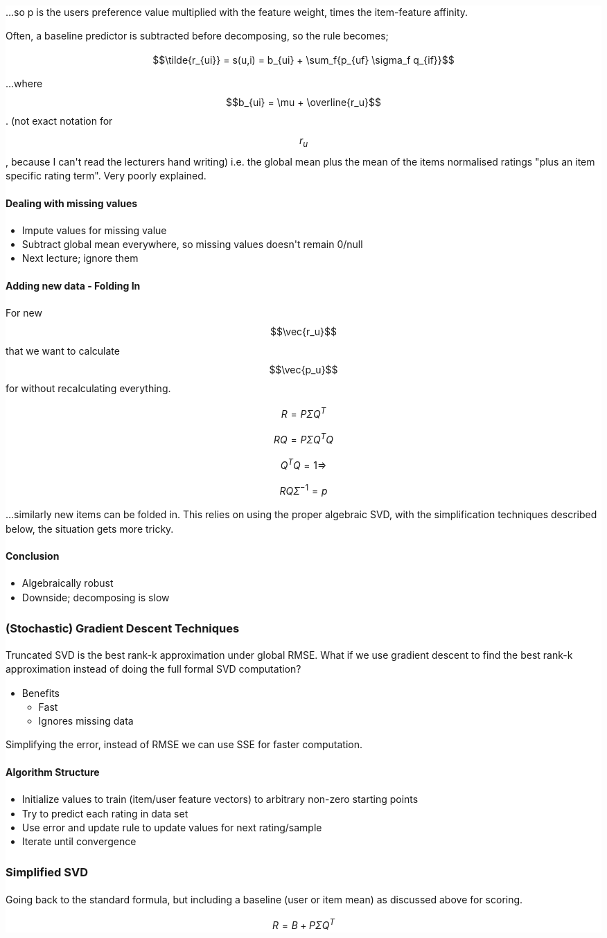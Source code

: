 ...so p is the users preference value multiplied with the feature weight, times the item-feature affinity.

Often, a baseline predictor is subtracted before decomposing, so the rule becomes;

$$\tilde{r_{ui}} = s(u,i) = b_{ui} + \sum_f{p_{uf} \sigma_f q_{if}}$$

...where $$b_{ui} = \mu + \overline{r_u}$$. (not exact notation for $$r_u$$, because I can't read the lecturers hand writing) i.e. the global mean plus the mean of the items normalised ratings "plus an item specific rating term". Very poorly explained.

#### Dealing with missing values
* Impute values for missing value
* Subtract global mean everywhere, so missing values doesn't remain 0/null
* Next lecture; ignore them

#### Adding new data - Folding In
For new $$\vec{r_u}$$ that we want to calculate $$\vec{p_u}$$ for without recalculating everything.

$$R = P \Sigma Q^T$$

$$RQ = P \Sigma Q^T Q$$

$$Q^T Q = 1 \Rightarrow $$

$$RQ\Sigma^{-1} = p$$

...similarly new items can be folded in. This relies on using the proper algebraic SVD, with the simplification techniques described below, the situation gets more tricky.

#### Conclusion
* Algebraically robust
* Downside; decomposing is slow

### (Stochastic) Gradient Descent Techniques
Truncated SVD is the best rank-k approximation under global RMSE. What if we use gradient descent to find the best rank-k approximation instead of doing the full formal SVD computation?

* Benefits
  * Fast
  * Ignores missing data

Simplifying the error, instead of RMSE we can use SSE for faster computation.

#### Algorithm Structure
* Initialize values to train (item/user feature vectors) to arbitrary non-zero starting points
* Try to predict each rating in data set
* Use error and update rule to update values for next rating/sample
* Iterate until convergence

### Simplified SVD
Going back to the standard formula, but including a baseline (user or item mean) as discussed above for scoring.

$$R = B + P \Sigma Q^T$$
